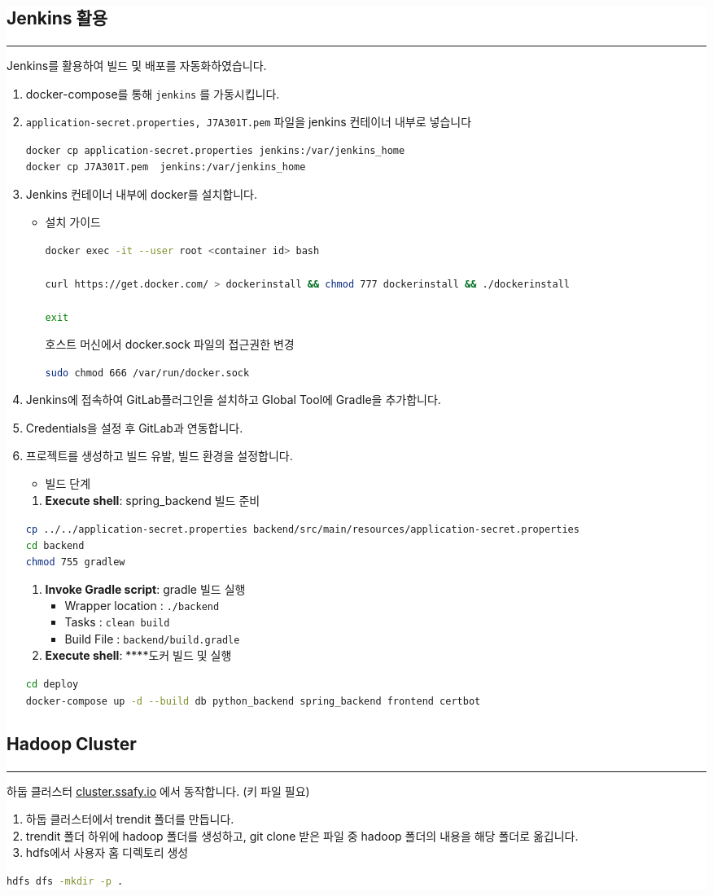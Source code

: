 
## Jenkins 활용

---

Jenkins를 활용하여 빌드 및 배포를 자동화하였습니다.

1. docker-compose를 통해 `jenkins` 를 가동시킵니다.
2. `application-secret.properties, J7A301T.pem` 파일을 jenkins 컨테이너 내부로 넣습니다
    
    ```bash
    docker cp application-secret.properties jenkins:/var/jenkins_home
    docker cp J7A301T.pem  jenkins:/var/jenkins_home
    ```
    
3. Jenkins 컨테이너 내부에 docker를 설치합니다.
    - 설치 가이드
        
        ```bash
        docker exec -it --user root <container id> bash
        
        curl https://get.docker.com/ > dockerinstall && chmod 777 dockerinstall && ./dockerinstall
        
        exit
        ```
        
        호스트 머신에서 docker.sock 파일의 접근권한 변경
        
        ```bash
        sudo chmod 666 /var/run/docker.sock
        ```
        
4. Jenkins에 접속하여 GitLab플러그인을 설치하고 Global Tool에 Gradle을 추가합니다.
5. Credentials을 설정 후 GitLab과 연동합니다.
6. 프로젝트를 생성하고 빌드 유발, 빌드 환경을 설정합니다.
    - 빌드 단계
    1. **Execute shell**: spring_backend 빌드 준비
    
    ```bash
    cp ../../application-secret.properties backend/src/main/resources/application-secret.properties
    cd backend
    chmod 755 gradlew
    ```
    
    1. **Invoke Gradle script**: gradle 빌드 실행
        - Wrapper location : `./backend`
        - Tasks : `clean build`
        - Build File : `backend/build.gradle`
    2. **Execute shell**: ****도커 빌드 및 실행
    
    ```bash
    cd deploy
    docker-compose up -d --build db python_backend spring_backend frontend certbot
    ```
    

## Hadoop Cluster

---

하둡 클러스터 [cluster.ssafy.io](http://cluster.ssafy.io) 에서 동작합니다. (키 파일 필요)

1. 하둡 클러스터에서 trendit 폴더를 만듭니다.
2. trendit 폴더 하위에 hadoop 폴더를 생성하고, git clone 받은 파일 중 hadoop 폴더의 내용을 해당 폴더로 옮깁니다.
3. hdfs에서 사용자 홈 디렉토리 생성

```bash
hdfs dfs -mkdir -p .
```